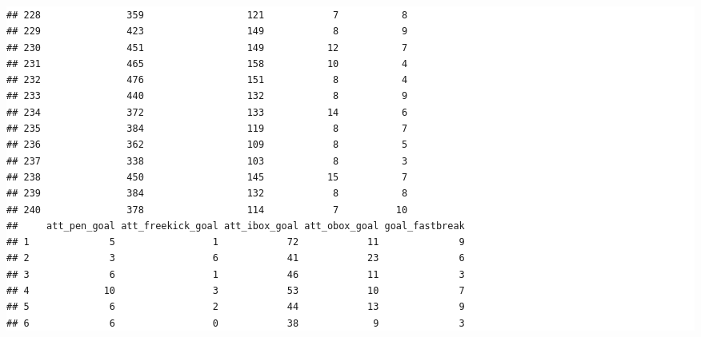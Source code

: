     ## 228               359                  121            7           8
    ## 229               423                  149            8           9
    ## 230               451                  149           12           7
    ## 231               465                  158           10           4
    ## 232               476                  151            8           4
    ## 233               440                  132            8           9
    ## 234               372                  133           14           6
    ## 235               384                  119            8           7
    ## 236               362                  109            8           5
    ## 237               338                  103            8           3
    ## 238               450                  145           15           7
    ## 239               384                  132            8           8
    ## 240               378                  114            7          10
    ##     att_pen_goal att_freekick_goal att_ibox_goal att_obox_goal goal_fastbreak
    ## 1              5                 1            72            11              9
    ## 2              3                 6            41            23              6
    ## 3              6                 1            46            11              3
    ## 4             10                 3            53            10              7
    ## 5              6                 2            44            13              9
    ## 6              6                 0            38             9              3